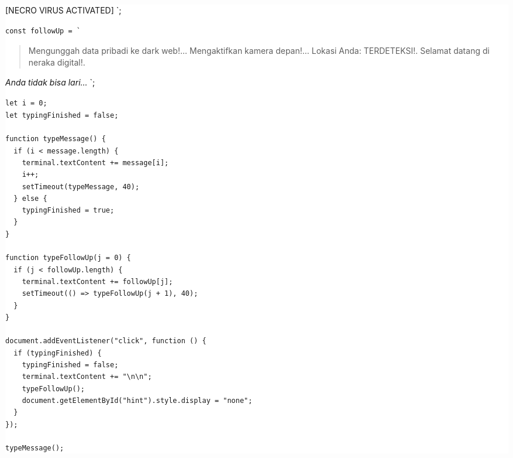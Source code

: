[NECRO VIRUS ACTIVATED]
`;

    const followUp = `
> Mengunggah data pribadi ke dark web!...
> Mengaktifkan kamera depan!...
> Lokasi Anda: TERDETEKSI!.
> Selamat datang di neraka digital!.

_Anda tidak bisa lari..._
`;

    let i = 0;
    let typingFinished = false;

    function typeMessage() {
      if (i < message.length) {
        terminal.textContent += message[i];
        i++;
        setTimeout(typeMessage, 40);
      } else {
        typingFinished = true;
      }
    }

    function typeFollowUp(j = 0) {
      if (j < followUp.length) {
        terminal.textContent += followUp[j];
        setTimeout(() => typeFollowUp(j + 1), 40);
      }
    }

    document.addEventListener("click", function () {
      if (typingFinished) {
        typingFinished = false;
        terminal.textContent += "\n\n";
        typeFollowUp();
        document.getElementById("hint").style.display = "none";
      }
    });

    typeMessage();
  </script>
</body>
</html>
